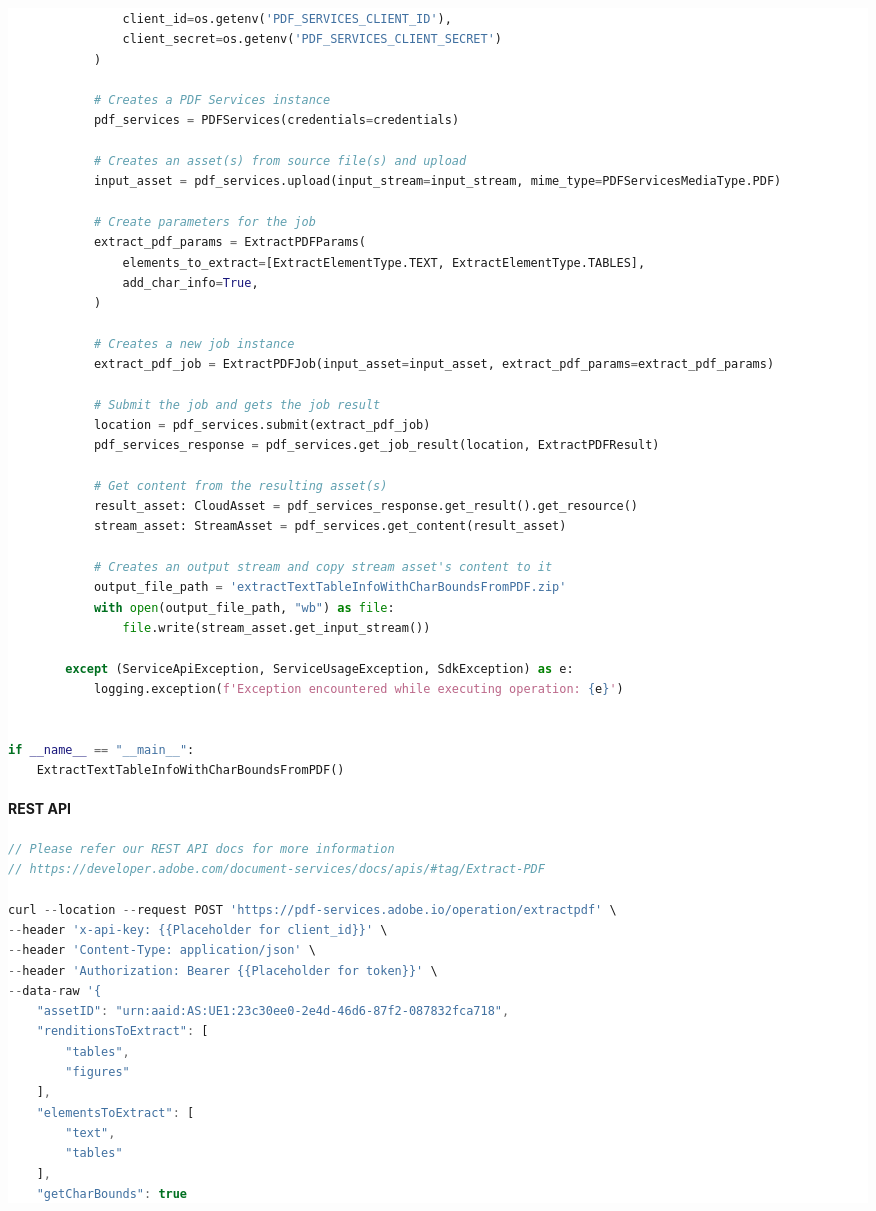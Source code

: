 ```python
                client_id=os.getenv('PDF_SERVICES_CLIENT_ID'),
                client_secret=os.getenv('PDF_SERVICES_CLIENT_SECRET')
            )

            # Creates a PDF Services instance
            pdf_services = PDFServices(credentials=credentials)

            # Creates an asset(s) from source file(s) and upload
            input_asset = pdf_services.upload(input_stream=input_stream, mime_type=PDFServicesMediaType.PDF)

            # Create parameters for the job
            extract_pdf_params = ExtractPDFParams(
                elements_to_extract=[ExtractElementType.TEXT, ExtractElementType.TABLES],
                add_char_info=True,
            )

            # Creates a new job instance
            extract_pdf_job = ExtractPDFJob(input_asset=input_asset, extract_pdf_params=extract_pdf_params)

            # Submit the job and gets the job result
            location = pdf_services.submit(extract_pdf_job)
            pdf_services_response = pdf_services.get_job_result(location, ExtractPDFResult)

            # Get content from the resulting asset(s)
            result_asset: CloudAsset = pdf_services_response.get_result().get_resource()
            stream_asset: StreamAsset = pdf_services.get_content(result_asset)

            # Creates an output stream and copy stream asset's content to it
            output_file_path = 'extractTextTableInfoWithCharBoundsFromPDF.zip'
            with open(output_file_path, "wb") as file:
                file.write(stream_asset.get_input_stream())

        except (ServiceApiException, ServiceUsageException, SdkException) as e:
            logging.exception(f'Exception encountered while executing operation: {e}')


if __name__ == "__main__":
    ExtractTextTableInfoWithCharBoundsFromPDF()

```

#### REST API 

```javascript
// Please refer our REST API docs for more information 
// https://developer.adobe.com/document-services/docs/apis/#tag/Extract-PDF

curl --location --request POST 'https://pdf-services.adobe.io/operation/extractpdf' \
--header 'x-api-key: {{Placeholder for client_id}}' \
--header 'Content-Type: application/json' \
--header 'Authorization: Bearer {{Placeholder for token}}' \
--data-raw '{
    "assetID": "urn:aaid:AS:UE1:23c30ee0-2e4d-46d6-87f2-087832fca718",
    "renditionsToExtract": [
        "tables",
        "figures"
    ],
    "elementsToExtract": [
        "text",
        "tables"
    ],
    "getCharBounds": true
```